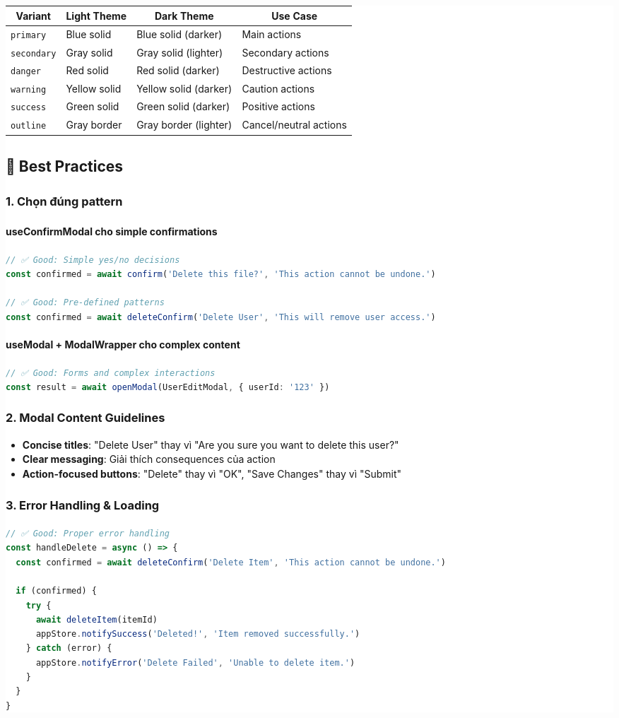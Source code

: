 | Variant | Light Theme | Dark Theme | Use Case |
|---------|-------------|------------|----------|
| `primary` | Blue solid | Blue solid (darker) | Main actions |
| `secondary` | Gray solid | Gray solid (lighter) | Secondary actions |
| `danger` | Red solid | Red solid (darker) | Destructive actions |
| `warning` | Yellow solid | Yellow solid (darker) | Caution actions |
| `success` | Green solid | Green solid (darker) | Positive actions |
| `outline` | Gray border | Gray border (lighter) | Cancel/neutral actions |

## 🔧 Best Practices

### 1. Chọn đúng pattern

#### useConfirmModal cho simple confirmations

```typescript
// ✅ Good: Simple yes/no decisions
const confirmed = await confirm('Delete this file?', 'This action cannot be undone.')

// ✅ Good: Pre-defined patterns
const confirmed = await deleteConfirm('Delete User', 'This will remove user access.')
```

#### useModal + ModalWrapper cho complex content

```typescript
// ✅ Good: Forms and complex interactions
const result = await openModal(UserEditModal, { userId: '123' })
```

### 2. Modal Content Guidelines

- **Concise titles**: "Delete User" thay vì "Are you sure you want to delete this user?"
- **Clear messaging**: Giải thích consequences của action
- **Action-focused buttons**: "Delete" thay vì "OK", "Save Changes" thay vì "Submit"

### 3. Error Handling & Loading

```typescript
// ✅ Good: Proper error handling
const handleDelete = async () => {
  const confirmed = await deleteConfirm('Delete Item', 'This action cannot be undone.')
  
  if (confirmed) {
    try {
      await deleteItem(itemId)
      appStore.notifySuccess('Deleted!', 'Item removed successfully.')
    } catch (error) {
      appStore.notifyError('Delete Failed', 'Unable to delete item.')
    }
  }
}
```
